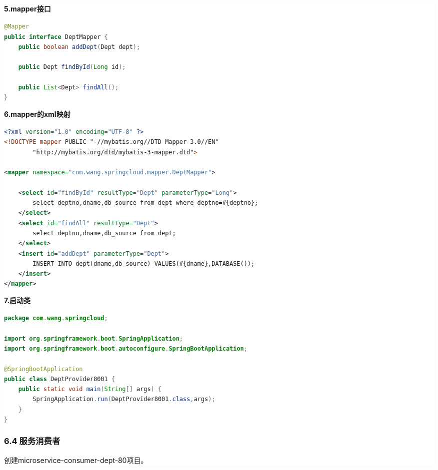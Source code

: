 **5.mapper接口**

```java
@Mapper
public interface DeptMapper {
    public boolean addDept(Dept dept);

    public Dept findById(Long id);

    public List<Dept> findAll();
}
```

**6.mapper的xml映射**

```xml
<?xml version="1.0" encoding="UTF-8" ?>
<!DOCTYPE mapper PUBLIC "-//mybatis.org//DTD Mapper 3.0//EN"
        "http://mybatis.org/dtd/mybatis-3-mapper.dtd">

<mapper namespace="com.wang.springcloud.mapper.DeptMapper">

    <select id="findById" resultType="Dept" parameterType="Long">
		select deptno,dname,db_source from dept where deptno=#{deptno};
	</select>
    <select id="findAll" resultType="Dept">
		select deptno,dname,db_source from dept;
	</select>
    <insert id="addDept" parameterType="Dept">
		INSERT INTO dept(dname,db_source) VALUES(#{dname},DATABASE());
	</insert>
</mapper>

```

**7.启动类**

```java
package com.wang.springcloud;

import org.springframework.boot.SpringApplication;
import org.springframework.boot.autoconfigure.SpringBootApplication;

@SpringBootApplication
public class DeptProvider8001 {
    public static void main(String[] args) {
        SpringApplication.run(DeptProvider8001.class,args);
    }
}

```

### 6.4 服务消费者

创建microservice-consumer-dept-80项目。
